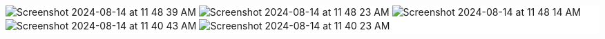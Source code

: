 <img width="1440" alt="Screenshot 2024-08-14 at 11 48 39 AM" src="https://github.com/user-attachments/assets/81d057e5-280c-43d4-8897-467b697120bf">
<img width="1440" alt="Screenshot 2024-08-14 at 11 48 23 AM" src="https://github.com/user-attachments/assets/7c8152bc-194a-4664-a8a9-2581cf0947cd">
<img width="1440" alt="Screenshot 2024-08-14 at 11 48 14 AM" src="https://github.com/user-attachments/assets/37a18ab9-60c9-4276-8f7d-9b8014981140">
<img width="1440" alt="Screenshot 2024-08-14 at 11 40 43 AM" src="https://github.com/user-attachments/assets/5a1409e5-7d19-42ff-834b-c3f3109dd8a1">
<img width="1440" alt="Screenshot 2024-08-14 at 11 40 23 AM" src="https://github.com/user-attachments/assets/23889947-8355-49ee-9374-9ac92a282160">
